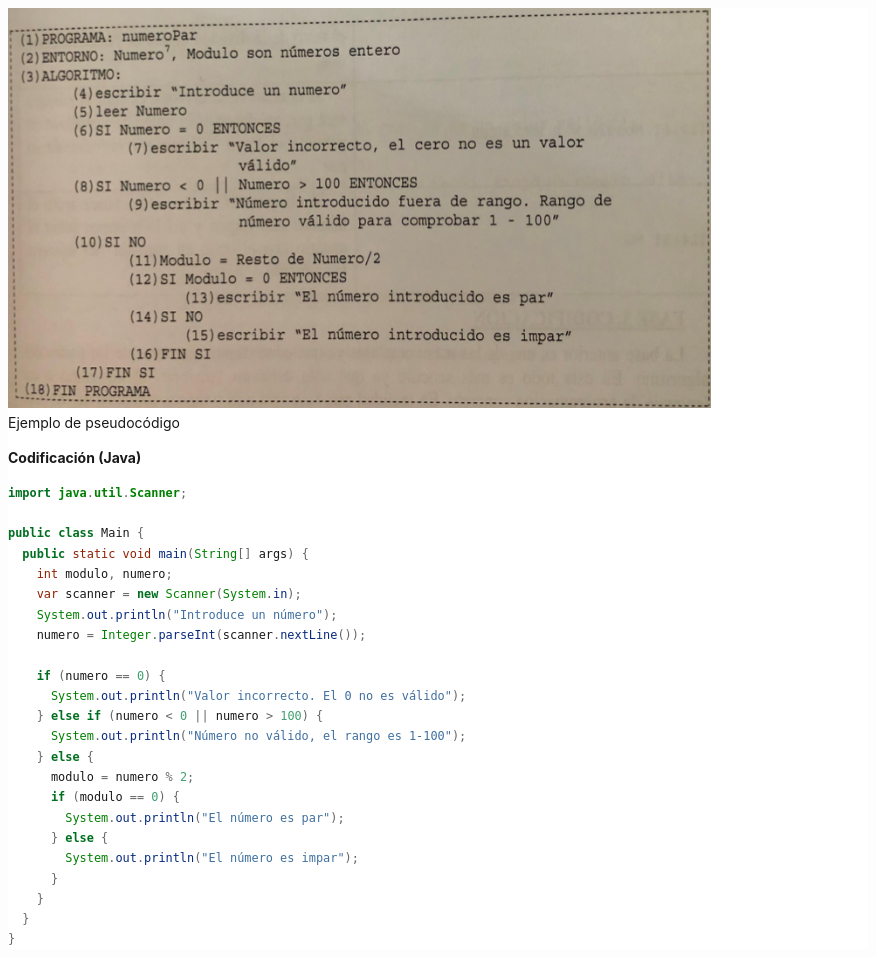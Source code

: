   <img src="img/progt01-07.png" height="400" />
  <figcaption>Ejemplo de pseudocódigo</figcaption>
</figure>

**Codificación (Java)**

```java
import java.util.Scanner;

public class Main {
  public static void main(String[] args) {
    int modulo, numero;
    var scanner = new Scanner(System.in);
    System.out.println("Introduce un número");
    numero = Integer.parseInt(scanner.nextLine());

    if (numero == 0) {
      System.out.println("Valor incorrecto. El 0 no es válido");
    } else if (numero < 0 || numero > 100) {
      System.out.println("Número no válido, el rango es 1-100");
    } else {
      modulo = numero % 2;
      if (modulo == 0) {
        System.out.println("El número es par");
      } else {
        System.out.println("El número es impar");
      }
    }
  }
}
```
